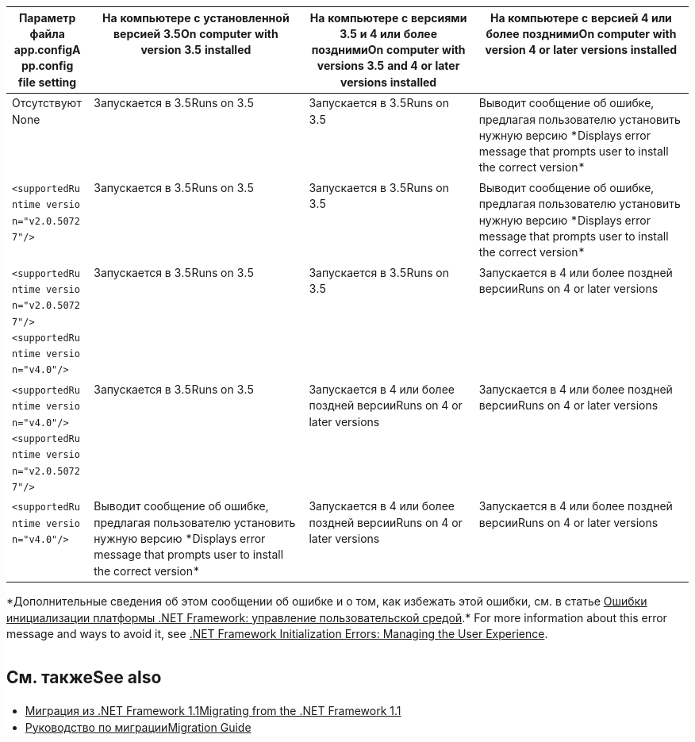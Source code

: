 |<span data-ttu-id="80a1e-143">Параметр файла app.config</span><span class="sxs-lookup"><span data-stu-id="80a1e-143">App.config file setting</span></span>|<span data-ttu-id="80a1e-144">На компьютере с установленной версией 3.5</span><span class="sxs-lookup"><span data-stu-id="80a1e-144">On computer with version 3.5 installed</span></span>|<span data-ttu-id="80a1e-145">На компьютере с версиями 3.5 и 4 или более поздними</span><span class="sxs-lookup"><span data-stu-id="80a1e-145">On computer with versions 3.5 and 4 or later versions installed</span></span>|<span data-ttu-id="80a1e-146">На компьютере с версией 4 или более поздними</span><span class="sxs-lookup"><span data-stu-id="80a1e-146">On computer with version 4 or later versions installed</span></span>|
|-|-|-|-|
|<span data-ttu-id="80a1e-147">Отсутствуют</span><span class="sxs-lookup"><span data-stu-id="80a1e-147">None</span></span>|<span data-ttu-id="80a1e-148">Запускается в 3.5</span><span class="sxs-lookup"><span data-stu-id="80a1e-148">Runs on 3.5</span></span>|<span data-ttu-id="80a1e-149">Запускается в 3.5</span><span class="sxs-lookup"><span data-stu-id="80a1e-149">Runs on 3.5</span></span>|<span data-ttu-id="80a1e-150">Выводит сообщение об ошибке, предлагая пользователю установить нужную версию \*</span><span class="sxs-lookup"><span data-stu-id="80a1e-150">Displays error message that prompts user to install the correct version\*</span></span>|
|`<supportedRuntime version="v2.0.50727"/>`|<span data-ttu-id="80a1e-151">Запускается в 3.5</span><span class="sxs-lookup"><span data-stu-id="80a1e-151">Runs on 3.5</span></span>|<span data-ttu-id="80a1e-152">Запускается в 3.5</span><span class="sxs-lookup"><span data-stu-id="80a1e-152">Runs on 3.5</span></span>|<span data-ttu-id="80a1e-153">Выводит сообщение об ошибке, предлагая пользователю установить нужную версию \*</span><span class="sxs-lookup"><span data-stu-id="80a1e-153">Displays error message that prompts user to install the correct version\*</span></span>|
|`<supportedRuntime version="v2.0.50727"/>` <br /> `<supportedRuntime version="v4.0"/>`|<span data-ttu-id="80a1e-154">Запускается в 3.5</span><span class="sxs-lookup"><span data-stu-id="80a1e-154">Runs on 3.5</span></span>|<span data-ttu-id="80a1e-155">Запускается в 3.5</span><span class="sxs-lookup"><span data-stu-id="80a1e-155">Runs on 3.5</span></span>|<span data-ttu-id="80a1e-156">Запускается в 4 или более поздней версии</span><span class="sxs-lookup"><span data-stu-id="80a1e-156">Runs on 4 or later versions</span></span>|
|`<supportedRuntime version="v4.0"/>` <br /> `<supportedRuntime version="v2.0.50727"/>`|<span data-ttu-id="80a1e-157">Запускается в 3.5</span><span class="sxs-lookup"><span data-stu-id="80a1e-157">Runs on 3.5</span></span>|<span data-ttu-id="80a1e-158">Запускается в 4 или более поздней версии</span><span class="sxs-lookup"><span data-stu-id="80a1e-158">Runs on 4 or later versions</span></span>|<span data-ttu-id="80a1e-159">Запускается в 4 или более поздней версии</span><span class="sxs-lookup"><span data-stu-id="80a1e-159">Runs on 4 or later versions</span></span>|
|`<supportedRuntime version="v4.0"/>`|<span data-ttu-id="80a1e-160">Выводит сообщение об ошибке, предлагая пользователю установить нужную версию \*</span><span class="sxs-lookup"><span data-stu-id="80a1e-160">Displays error message that prompts user to install the correct version\*</span></span>|<span data-ttu-id="80a1e-161">Запускается в 4 или более поздней версии</span><span class="sxs-lookup"><span data-stu-id="80a1e-161">Runs on 4 or later versions</span></span>|<span data-ttu-id="80a1e-162">Запускается в 4 или более поздней версии</span><span class="sxs-lookup"><span data-stu-id="80a1e-162">Runs on 4 or later versions</span></span>|

 <span data-ttu-id="80a1e-163">\*Дополнительные сведения об этом сообщении об ошибке и о том, как избежать этой ошибки, см. в статье [Ошибки инициализации платформы .NET Framework: управление пользовательской средой](../deployment/initialization-errors-managing-the-user-experience.md).</span><span class="sxs-lookup"><span data-stu-id="80a1e-163">\* For more information about this error message and ways to avoid it, see [.NET Framework Initialization Errors: Managing the User Experience](../deployment/initialization-errors-managing-the-user-experience.md).</span></span>

## <a name="see-also"></a><span data-ttu-id="80a1e-164">См. также</span><span class="sxs-lookup"><span data-stu-id="80a1e-164">See also</span></span>

- [<span data-ttu-id="80a1e-165">Миграция из .NET Framework 1.1</span><span class="sxs-lookup"><span data-stu-id="80a1e-165">Migrating from the .NET Framework 1.1</span></span>](migrating-from-the-net-framework-1-1.md)
- [<span data-ttu-id="80a1e-166">Руководство по миграции</span><span class="sxs-lookup"><span data-stu-id="80a1e-166">Migration Guide</span></span>](index.md)
